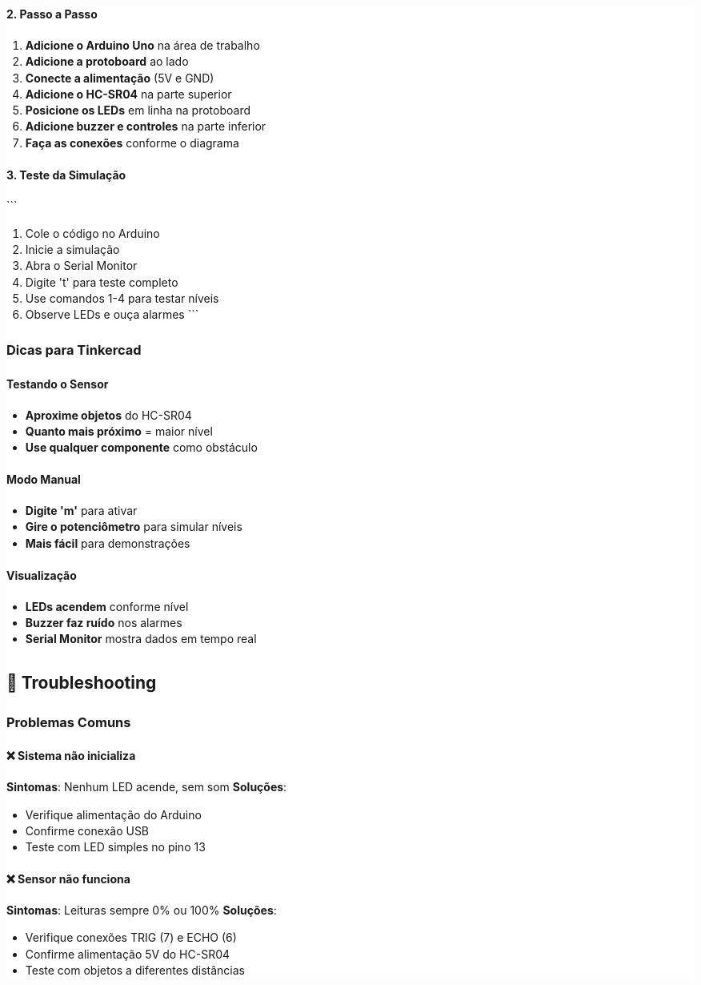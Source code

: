 #### 2. Passo a Passo
1. **Adicione o Arduino Uno** na área de trabalho
2. **Adicione a protoboard** ao lado
3. **Conecte a alimentação** (5V e GND)
4. **Adicione o HC-SR04** na parte superior
5. **Posicione os LEDs** em linha na protoboard
6. **Adicione buzzer e controles** na parte inferior
7. **Faça as conexões** conforme o diagrama

#### 3. Teste da Simulação
\`\`\`
1. Cole o código no Arduino
2. Inicie a simulação
3. Abra o Serial Monitor
4. Digite 't' para teste completo
5. Use comandos 1-4 para testar níveis
6. Observe LEDs e ouça alarmes
\`\`\`

### Dicas para Tinkercad

#### Testando o Sensor
- **Aproxime objetos** do HC-SR04
- **Quanto mais próximo** = maior nível
- **Use qualquer componente** como obstáculo

#### Modo Manual
- **Digite 'm'** para ativar
- **Gire o potenciômetro** para simular níveis
- **Mais fácil** para demonstrações

#### Visualização
- **LEDs acendem** conforme nível
- **Buzzer faz ruído** nos alarmes
- **Serial Monitor** mostra dados em tempo real

## 🔧 Troubleshooting

### Problemas Comuns

#### ❌ Sistema não inicializa
**Sintomas**: Nenhum LED acende, sem som
**Soluções**:
- Verifique alimentação do Arduino
- Confirme conexão USB
- Teste com LED simples no pino 13

#### ❌ Sensor não funciona
**Sintomas**: Leituras sempre 0% ou 100%
**Soluções**:
- Verifique conexões TRIG (7) e ECHO (6)
- Confirme alimentação 5V do HC-SR04
- Teste com objetos a diferentes distâncias
